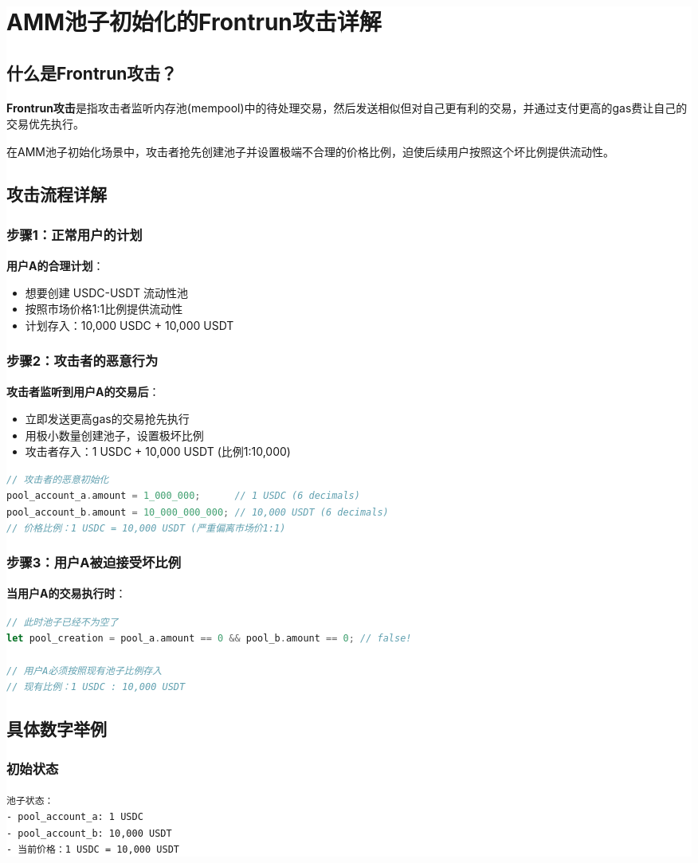 # AMM池子初始化的Frontrun攻击详解

## 什么是Frontrun攻击？

**Frontrun攻击**是指攻击者监听内存池(mempool)中的待处理交易，然后发送相似但对自己更有利的交易，并通过支付更高的gas费让自己的交易优先执行。

在AMM池子初始化场景中，攻击者抢先创建池子并设置极端不合理的价格比例，迫使后续用户按照这个坏比例提供流动性。

## 攻击流程详解

### 步骤1：正常用户的计划

**用户A的合理计划**：
- 想要创建 USDC-USDT 流动性池
- 按照市场价格1:1比例提供流动性
- 计划存入：10,000 USDC + 10,000 USDT

### 步骤2：攻击者的恶意行为

**攻击者监听到用户A的交易后**：
- 立即发送更高gas的交易抢先执行
- 用极小数量创建池子，设置极坏比例
- 攻击者存入：1 USDC + 10,000 USDT (比例1:10,000)

```rust
// 攻击者的恶意初始化
pool_account_a.amount = 1_000_000;      // 1 USDC (6 decimals)
pool_account_b.amount = 10_000_000_000; // 10,000 USDT (6 decimals) 
// 价格比例：1 USDC = 10,000 USDT (严重偏离市场价1:1)
```

### 步骤3：用户A被迫接受坏比例

**当用户A的交易执行时**：
```rust
// 此时池子已经不为空了
let pool_creation = pool_a.amount == 0 && pool_b.amount == 0; // false!

// 用户A必须按照现有池子比例存入
// 现有比例：1 USDC : 10,000 USDT
```

## 具体数字举例

### 初始状态
```
池子状态：
- pool_account_a: 1 USDC
- pool_account_b: 10,000 USDT  
- 当前价格：1 USDC = 10,000 USDT
```
